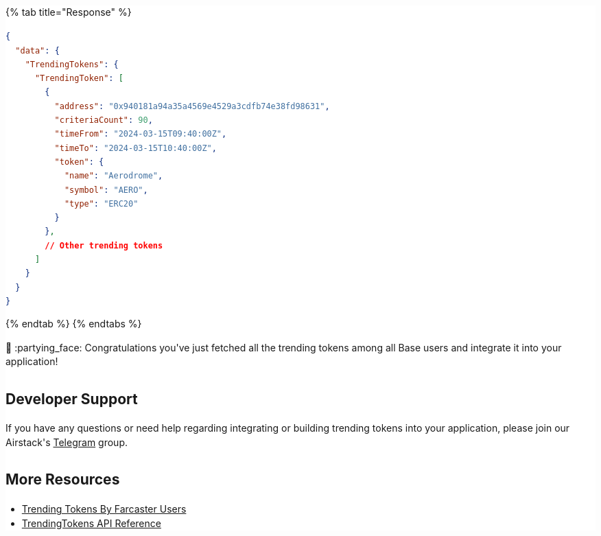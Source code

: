 {% tab title="Response" %}
```json
{
  "data": {
    "TrendingTokens": {
      "TrendingToken": [
        {
          "address": "0x940181a94a35a4569e4529a3cdfb74e38fd98631",
          "criteriaCount": 90,
          "timeFrom": "2024-03-15T09:40:00Z",
          "timeTo": "2024-03-15T10:40:00Z",
          "token": {
            "name": "Aerodrome",
            "symbol": "AERO",
            "type": "ERC20"
          }
        },
        // Other trending tokens
      ]
    }
  }
}
```
{% endtab %}
{% endtabs %}

🎉 :partying\_face: Congratulations you've just fetched all the trending tokens among all Base users and integrate it into your application!

## **D**eveloper Support

If you have any questions or need help regarding integrating or building trending tokens into your application, please join our Airstack's [Telegram](https://t.me/+1k3c2FR7z51mNDRh) group.

## More Resources

* [Trending Tokens By Farcaster Users](farcaster-users.md)
* [TrendingTokens API Reference](../../api-references/api-reference/trendingtokens-api-1.md)

